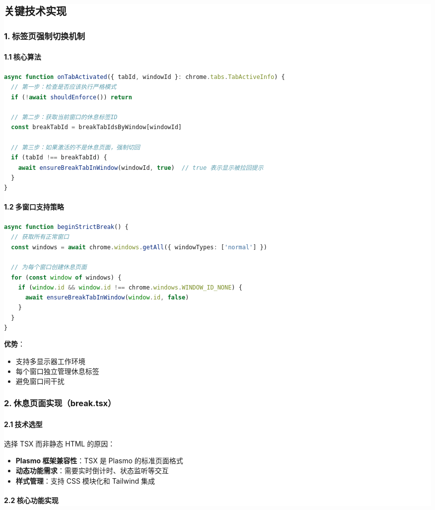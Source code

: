 ## 关键技术实现

### 1. 标签页强制切换机制

#### 1.1 核心算法

```typescript
async function onTabActivated({ tabId, windowId }: chrome.tabs.TabActiveInfo) {
  // 第一步：检查是否应该执行严格模式
  if (!await shouldEnforce()) return
  
  // 第二步：获取当前窗口的休息标签ID
  const breakTabId = breakTabIdsByWindow[windowId]
  
  // 第三步：如果激活的不是休息页面，强制切回
  if (tabId !== breakTabId) {
    await ensureBreakTabInWindow(windowId, true)  // true 表示显示被拉回提示
  }
}
```

#### 1.2 多窗口支持策略

```typescript
async function beginStrictBreak() {
  // 获取所有正常窗口
  const windows = await chrome.windows.getAll({ windowTypes: ['normal'] })
  
  // 为每个窗口创建休息页面
  for (const window of windows) {
    if (window.id && window.id !== chrome.windows.WINDOW_ID_NONE) {
      await ensureBreakTabInWindow(window.id, false)
    }
  }
}
```

**优势**：
- 支持多显示器工作环境
- 每个窗口独立管理休息标签
- 避免窗口间干扰

### 2. 休息页面实现（break.tsx）

#### 2.1 技术选型

选择 TSX 而非静态 HTML 的原因：

- **Plasmo 框架兼容性**：TSX 是 Plasmo 的标准页面格式
- **动态功能需求**：需要实时倒计时、状态监听等交互
- **样式管理**：支持 CSS 模块化和 Tailwind 集成

#### 2.2 核心功能实现
